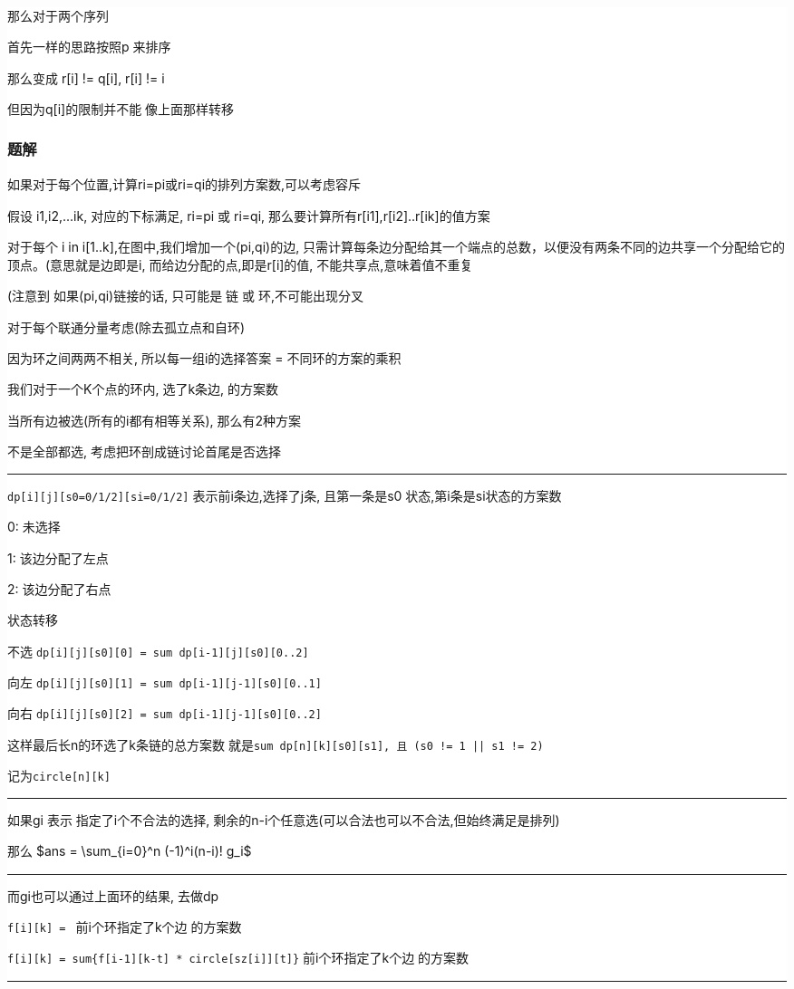 那么对于两个序列

首先一样的思路按照p 来排序

那么变成 r[i] != q[i], r[i] != i

但因为q[i]的限制并不能 像上面那样转移

### 题解

如果对于每个位置,计算ri=pi或ri=qi的排列方案数,可以考虑容斥

假设 i1,i2,...ik, 对应的下标满足, ri=pi 或 ri=qi, 那么要计算所有r[i1],r[i2]..r[ik]的值方案

对于每个 i in i[1..k],在图中,我们增加一个(pi,qi)的边, 只需计算每条边分配给其一个端点的总数，以便没有两条不同的边共享一个分配给它的顶点。(意思就是边即是i, 而给边分配的点,即是r[i]的值, 不能共享点,意味着值不重复

(注意到 如果(pi,qi)链接的话, 只可能是 链 或 环,不可能出现分叉

对于每个联通分量考虑(除去孤立点和自环)

因为环之间两两不相关, 所以每一组i的选择答案 = 不同环的方案的乘积

我们对于一个K个点的环内, 选了k条边, 的方案数

当所有边被选(所有的i都有相等关系), 那么有2种方案

不是全部都选, 考虑把环剖成链讨论首尾是否选择

---

`dp[i][j][s0=0/1/2][si=0/1/2]` 表示前i条边,选择了j条, 且第一条是s0 状态,第i条是si状态的方案数

0: 未选择

1: 该边分配了左点

2: 该边分配了右点

状态转移

不选 `dp[i][j][s0][0] = sum dp[i-1][j][s0][0..2]`

向左 `dp[i][j][s0][1] = sum dp[i-1][j-1][s0][0..1]`

向右 `dp[i][j][s0][2] = sum dp[i-1][j-1][s0][0..2]`

这样最后长n的环选了k条链的总方案数 就是`sum dp[n][k][s0][s1], 且 (s0 != 1 || s1 != 2)`

记为`circle[n][k]`

---

如果gi 表示 指定了i个不合法的选择, 剩余的n-i个任意选(可以合法也可以不合法,但始终满足是排列)

那么 $ans = \sum_{i=0}^n (-1)^i(n-i)! g_i$

---

而gi也可以通过上面环的结果, 去做dp

`f[i][k] = ` 前i个环指定了k个边 的方案数

`f[i][k] = sum{f[i-1][k-t] * circle[sz[i]][t]}` 前i个环指定了k个边 的方案数

---